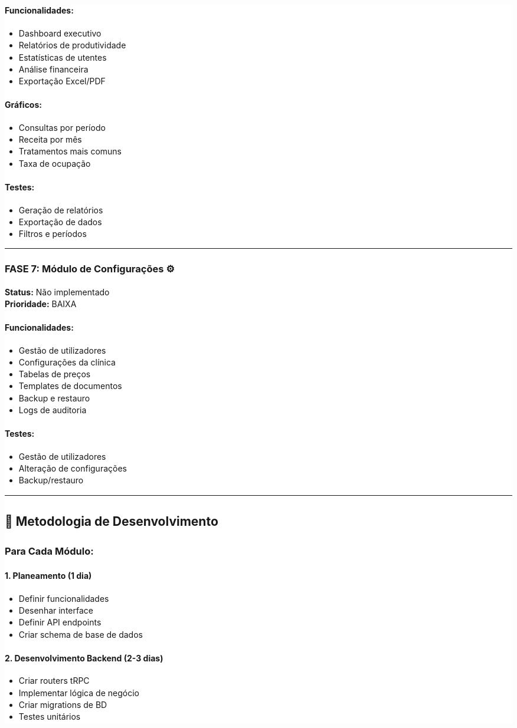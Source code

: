 #### Funcionalidades:
- Dashboard executivo
- Relatórios de produtividade
- Estatísticas de utentes
- Análise financeira
- Exportação Excel/PDF

#### Gráficos:
- Consultas por período
- Receita por mês
- Tratamentos mais comuns
- Taxa de ocupação

#### Testes:
- Geração de relatórios
- Exportação de dados
- Filtros e períodos

---

### FASE 7: Módulo de Configurações ⚙️
**Status:** Não implementado  
**Prioridade:** BAIXA

#### Funcionalidades:
- Gestão de utilizadores
- Configurações da clínica
- Tabelas de preços
- Templates de documentos
- Backup e restauro
- Logs de auditoria

#### Testes:
- Gestão de utilizadores
- Alteração de configurações
- Backup/restauro

---

## 🔄 Metodologia de Desenvolvimento

### Para Cada Módulo:

#### 1. Planeamento (1 dia)
- Definir funcionalidades
- Desenhar interface
- Definir API endpoints
- Criar schema de base de dados

#### 2. Desenvolvimento Backend (2-3 dias)
- Criar routers tRPC
- Implementar lógica de negócio
- Criar migrations de BD
- Testes unitários
